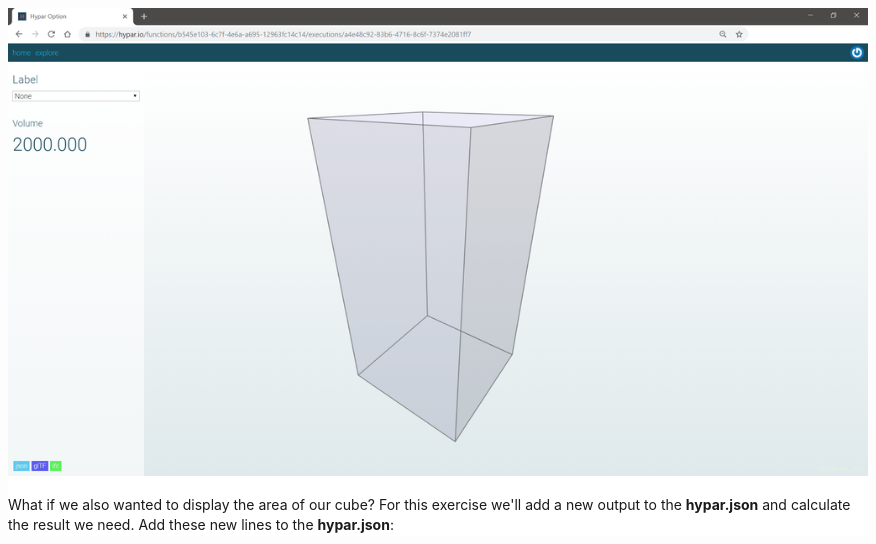 ![](../images/HyparOutputs.png)

<div style="page-break-after: always;"></div>

What if we also wanted to display the area of our cube? For this exercise we'll add a new output to the **hypar.json** and calculate the result we need. Add these new lines to the **hypar.json**:
